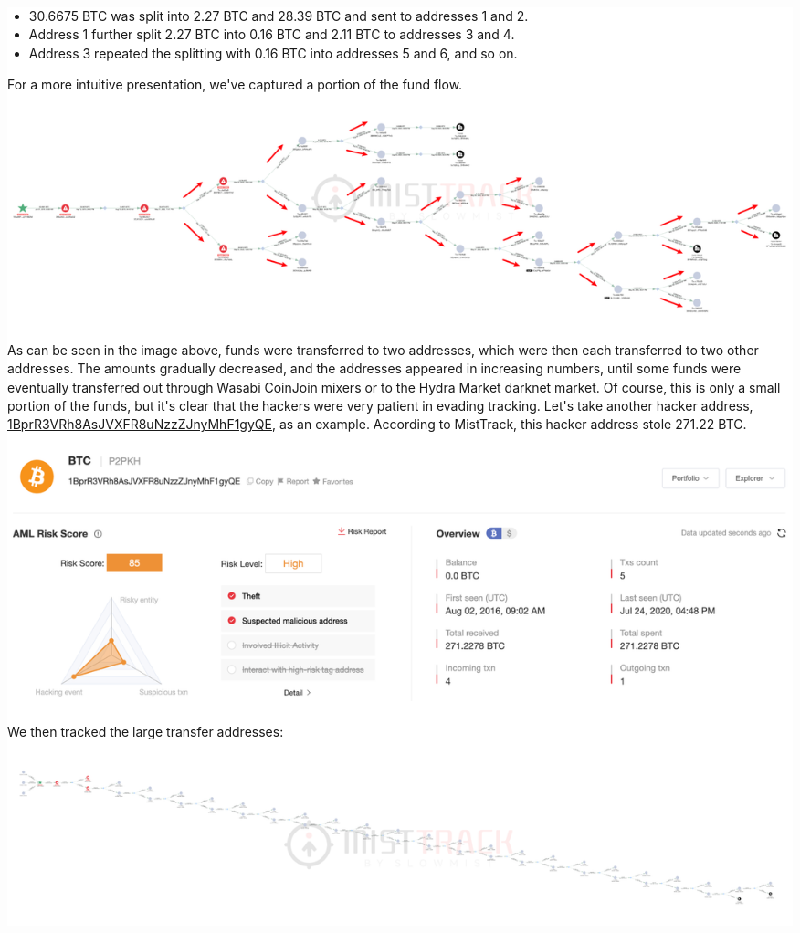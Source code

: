 
* 30.6675 BTC was split into 2.27 BTC and 28.39 BTC and sent to addresses 1 and 2\.  
* Address 1 further split 2.27 BTC into 0.16 BTC and 2.11 BTC to addresses 3 and 4\.  
* Address 3 repeated the splitting with 0.16 BTC into addresses 5 and 6, and so on.

For a more intuitive presentation, we've captured a portion of the fund flow.

![](./res/p67.png)

As can be seen in the image above, funds were transferred to two addresses, which were then each transferred to two other addresses. The amounts gradually decreased, and the addresses appeared in increasing numbers, until some funds were eventually transferred out through Wasabi CoinJoin mixers or to the Hydra Market darknet market. Of course, this is only a small portion of the funds, but it's clear that the hackers were very patient in evading tracking. Let's take another hacker address, [1BprR3VRh8AsJVXFR8uNzzZJnyMhF1gyQE](https://light.misttrack.io/address/BTC/1BprR3VRh8AsJVXFR8uNzzZJnyMhF1gyQE), as an example. According to MistTrack, this hacker address stole 271.22 BTC.

![](./res/p68.png)

We then tracked the large transfer addresses:

![](./res/p69.png)
